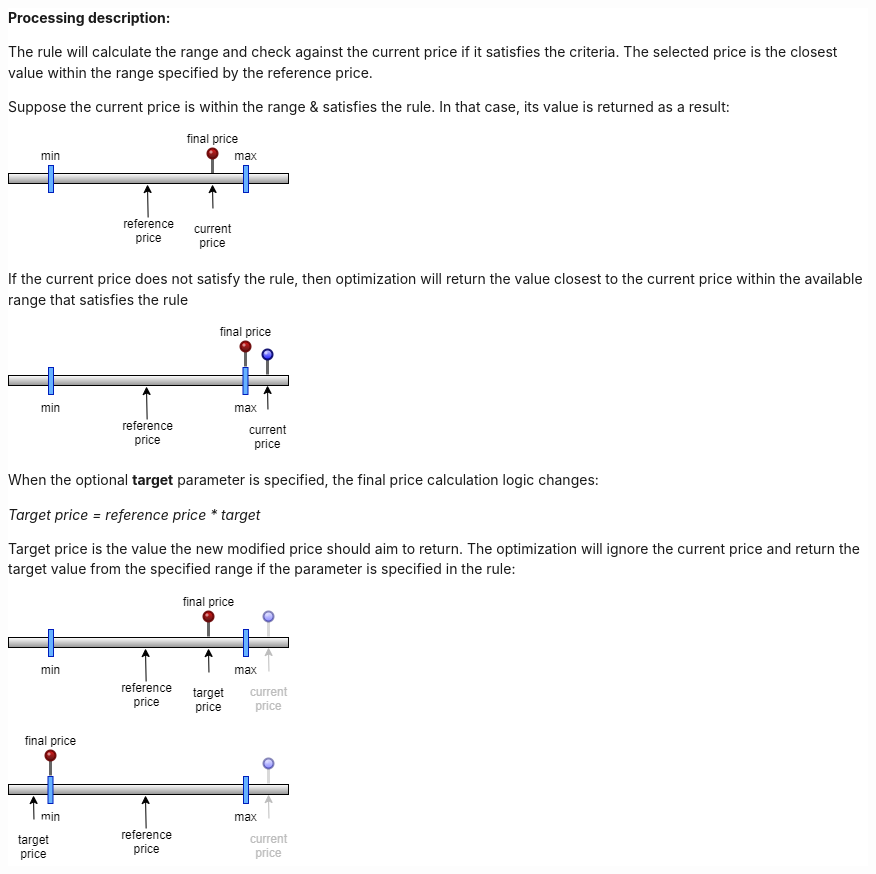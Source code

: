 **Processing description:**

The rule will calculate the range and check against the current price if
it satisfies the criteria. The selected price is the closest value
within the range specified by the reference price.

Suppose the current price is within the range & satisfies the rule. In
that case, its value is returned as a result:

![](../pictures_drawio/Price_Change1.drawio.png)

If the current price does not satisfy the rule, then optimization will
return the value closest to the current price within the available range
that satisfies the rule

![](../pictures_drawio/Price_Change2.drawio.png)

When the optional **target** parameter is specified, the final price
calculation logic changes:

*Target price = reference price \* target*

Target price is the value the new modified price should aim to return.
The optimization will ignore the current price and return the target
value from the specified range if the parameter is specified in the
rule:

![](../pictures_drawio/Price_Change3.drawio.png)

![](../pictures_drawio/Price_Change4.drawio.png)
